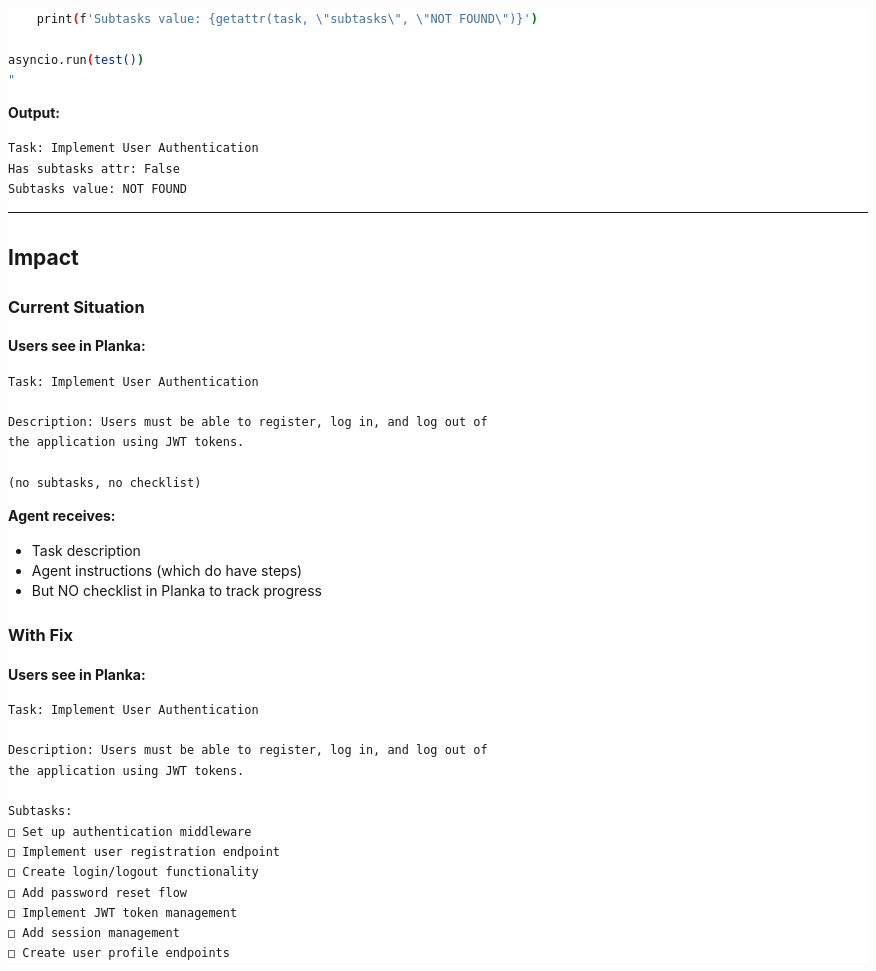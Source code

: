 ```bash
    print(f'Subtasks value: {getattr(task, \"subtasks\", \"NOT FOUND\")}')

asyncio.run(test())
"
```

**Output:**
```
Task: Implement User Authentication
Has subtasks attr: False
Subtasks value: NOT FOUND
```

---

## Impact

### Current Situation

**Users see in Planka:**
```
Task: Implement User Authentication

Description: Users must be able to register, log in, and log out of
the application using JWT tokens.

(no subtasks, no checklist)
```

**Agent receives:**
- Task description
- Agent instructions (which do have steps)
- But NO checklist in Planka to track progress

### With Fix

**Users see in Planka:**
```
Task: Implement User Authentication

Description: Users must be able to register, log in, and log out of
the application using JWT tokens.

Subtasks:
□ Set up authentication middleware
□ Implement user registration endpoint
□ Create login/logout functionality
□ Add password reset flow
□ Implement JWT token management
□ Add session management
□ Create user profile endpoints
```
